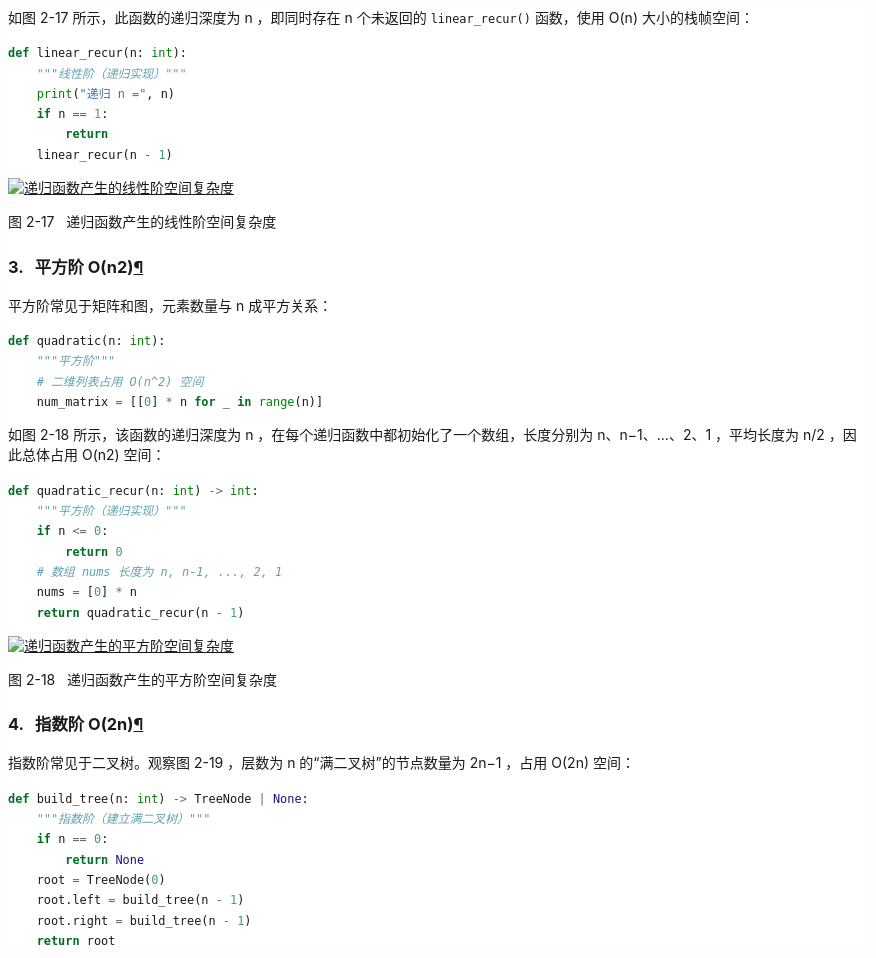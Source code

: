 如图 2-17 所示，此函数的递归深度为 n ，即同时存在 n 个未返回的 `linear_recur()` 函数，使用 O(n) 大小的栈帧空间：
```python
def linear_recur(n: int):
    """线性阶（递归实现）"""
    print("递归 n =", n)
    if n == 1:
        return
    linear_recur(n - 1)
```
[![递归函数产生的线性阶空间复杂度](https://www.hello-algo.com/chapter_computational_complexity/space_complexity.assets/space_complexity_recursive_linear.png)](https://www.hello-algo.com/chapter_computational_complexity/space_complexity.assets/space_complexity_recursive_linear.png)

图 2-17   递归函数产生的线性阶空间复杂度

### 3.   平方阶 O(n2)[¶](https://www.hello-algo.com/chapter_computational_complexity/space_complexity/#3-on2 "Permanent link")

平方阶常见于矩阵和图，元素数量与 n 成平方关系：

```python
def quadratic(n: int):
    """平方阶"""
    # 二维列表占用 O(n^2) 空间
    num_matrix = [[0] * n for _ in range(n)]
```

如图 2-18 所示，该函数的递归深度为 n ，在每个递归函数中都初始化了一个数组，长度分别为 n、n−1、…、2、1 ，平均长度为 n/2 ，因此总体占用 O(n2) 空间：
```python
def quadratic_recur(n: int) -> int:
    """平方阶（递归实现）"""
    if n <= 0:
        return 0
    # 数组 nums 长度为 n, n-1, ..., 2, 1
    nums = [0] * n
    return quadratic_recur(n - 1)
```

[![递归函数产生的平方阶空间复杂度](https://www.hello-algo.com/chapter_computational_complexity/space_complexity.assets/space_complexity_recursive_quadratic.png)](https://www.hello-algo.com/chapter_computational_complexity/space_complexity.assets/space_complexity_recursive_quadratic.png)

图 2-18   递归函数产生的平方阶空间复杂度

### 4.   指数阶 O(2n)[¶](https://www.hello-algo.com/chapter_computational_complexity/space_complexity/#4-o2n "Permanent link")

指数阶常见于二叉树。观察图 2-19 ，层数为 n 的“满二叉树”的节点数量为 2n−1 ，占用 O(2n) 空间：
```python
def build_tree(n: int) -> TreeNode | None:
    """指数阶（建立满二叉树）"""
    if n == 0:
        return None
    root = TreeNode(0)
    root.left = build_tree(n - 1)
    root.right = build_tree(n - 1)
    return root
```
